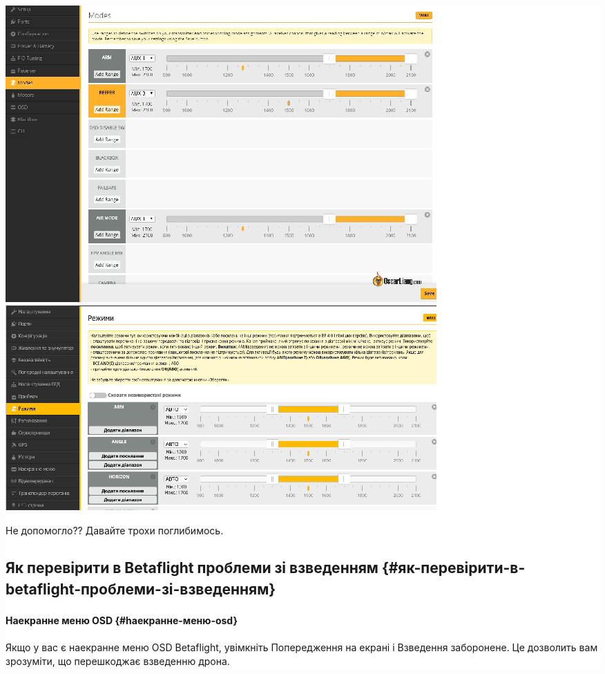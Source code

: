 ![](./img/FPV_Drone_Doesnt_Arm_image_5.png)![](./img/FPV_Drone_Doesnt_Arm_image_6.png)

Не допомогло?? Давайте трохи поглибимось. 

## **Як перевірити в Betaflight проблеми зi взведенням**  {#як-перевірити-в-betaflight-проблеми-зi-взведенням}

#### **Hаекранне меню OSD** {#hаекранне-меню-osd}

Якщо у вас є наекранне меню OSD Betaflight, увімкніть Попередження на екрані i Взведення заборонене. Це дозволить вам зрозуміти, що перешкоджає взведенню дрона. 
